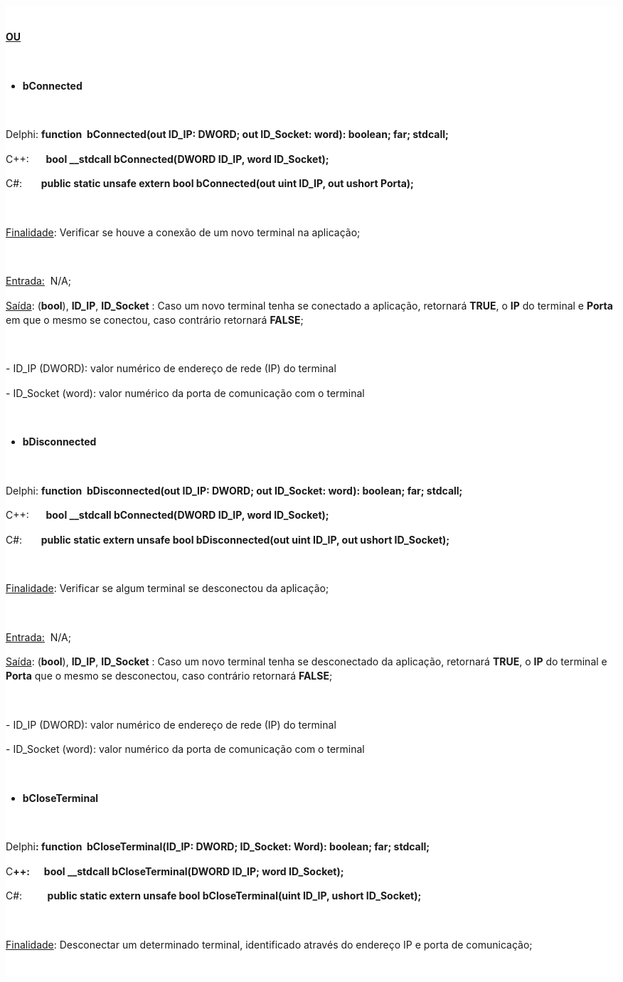<p>&nbsp;</p>
<p><strong><u>OU</u></strong></p>
<p>&nbsp;</p>
<ul>
<li><strong>bConnected</strong></li>
</ul>
<p>&nbsp;</p>
<p>Delphi: <strong>function&nbsp; bConnected(out ID_IP: DWORD; out ID_Socket: word): boolean; far; stdcall;</strong></p>
<p>C++:&nbsp;&nbsp;&nbsp;&nbsp;&nbsp; <strong>bool __stdcall bConnected(DWORD ID_IP, word ID_Socket);</strong></p>
<p>C#:<strong>&nbsp;&nbsp;&nbsp;&nbsp;&nbsp;&nbsp;&nbsp; public static unsafe extern bool bConnected(out uint ID_IP, out ushort Porta);</strong></p>
<p>&nbsp;</p>
<p><u>Finalidade</u>: Verificar se houve a conex&atilde;o de um novo terminal na aplica&ccedil;&atilde;o;</p>
<p>&nbsp;</p>
<p><u>Entrada:</u> &nbsp;N/A;</p>
<p><u>Sa&iacute;da</u>: (<strong>bool</strong>), <strong>ID_IP</strong>, <strong>ID_Socket</strong> : Caso um novo terminal tenha se conectado a aplica&ccedil;&atilde;o, retornar&aacute; <strong>TRUE</strong>, o <strong>IP</strong> do terminal e <strong>Porta</strong> em que o mesmo se conectou, caso contr&aacute;rio retornar&aacute; <strong>FALSE</strong>;</p>
<p>&nbsp;</p>
<p>- ID_IP (DWORD): valor num&eacute;rico de endere&ccedil;o de rede (IP) do terminal</p>
<p>- ID_Socket (word): valor num&eacute;rico da porta de comunica&ccedil;&atilde;o com o terminal</p>
<p>&nbsp;</p>
<ul>
<li><strong>bDisconnected</strong></li>
</ul>
<p>&nbsp;</p>
<p>Delphi: <strong>function&nbsp; bDisconnected(out ID_IP: DWORD; out ID_Socket: word): boolean; far; stdcall;</strong></p>
<p>C++:&nbsp;&nbsp;&nbsp;&nbsp;&nbsp; <strong>bool __stdcall bConnected(DWORD ID_IP, word ID_Socket);</strong></p>
<p>C#:<strong>&nbsp;&nbsp;&nbsp;&nbsp;&nbsp;&nbsp;&nbsp; public static extern unsafe bool bDisconnected(out uint ID_IP, out ushort ID_Socket);</strong></p>
<p><strong>&nbsp;</strong></p>
<p><u>Finalidade</u>: Verificar se algum terminal se desconectou da aplica&ccedil;&atilde;o;</p>
<p>&nbsp;</p>
<p><u>Entrada:</u> &nbsp;N/A;</p>
<p><u>Sa&iacute;da</u>: (<strong>bool</strong>), <strong>ID_IP</strong>, <strong>ID_Socket</strong> : Caso um novo terminal tenha se desconectado da aplica&ccedil;&atilde;o, retornar&aacute; <strong>TRUE</strong>, o <strong>IP</strong> do terminal e <strong>Porta</strong> que o mesmo se desconectou, caso contr&aacute;rio retornar&aacute; <strong>FALSE</strong>;</p>
<p>&nbsp;</p>
<p>- ID_IP (DWORD): valor num&eacute;rico de endere&ccedil;o de rede (IP) do terminal</p>
<p>- ID_Socket (word): valor num&eacute;rico da porta de comunica&ccedil;&atilde;o com o terminal</p>
<p>&nbsp;</p>
<ul>
<li><strong>bCloseTerminal</strong></li>
</ul>
<p>&nbsp;</p>
<p>Delphi<strong>: function&nbsp; bCloseTerminal(ID_IP: DWORD; ID_Socket: Word): boolean; far; stdcall;</strong></p>
<p>C<strong>++:&nbsp;&nbsp;&nbsp;&nbsp;&nbsp; bool __stdcall bCloseTerminal(DWORD ID_IP; word ID_Socket);</strong></p>
<p>C#:&nbsp;&nbsp;&nbsp;&nbsp;&nbsp;&nbsp;&nbsp;&nbsp; <strong>public static extern unsafe bool bCloseTerminal(uint ID_IP, ushort ID_Socket);</strong></p>
<p>&nbsp;</p>
<p><u>Finalidade</u>: Desconectar um determinado terminal, identificado atrav&eacute;s do endere&ccedil;o IP e porta de comunica&ccedil;&atilde;o;</p>
<p>&nbsp;</p>